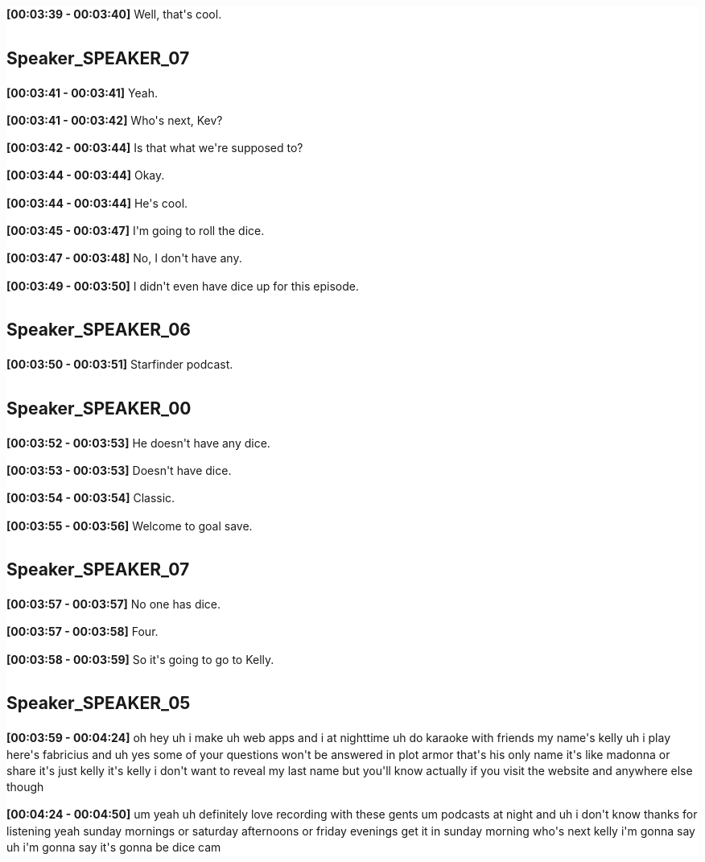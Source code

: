 **[00:03:39 - 00:03:40]** Well, that's cool.


## Speaker_SPEAKER_07

**[00:03:41 - 00:03:41]** Yeah.

**[00:03:41 - 00:03:42]** Who's next, Kev?

**[00:03:42 - 00:03:44]** Is that what we're supposed to?

**[00:03:44 - 00:03:44]** Okay.

**[00:03:44 - 00:03:44]** He's cool.

**[00:03:45 - 00:03:47]** I'm going to roll the dice.

**[00:03:47 - 00:03:48]** No, I don't have any.

**[00:03:49 - 00:03:50]** I didn't even have dice up for this episode.


## Speaker_SPEAKER_06

**[00:03:50 - 00:03:51]** Starfinder podcast.


## Speaker_SPEAKER_00

**[00:03:52 - 00:03:53]** He doesn't have any dice.

**[00:03:53 - 00:03:53]** Doesn't have dice.

**[00:03:54 - 00:03:54]** Classic.

**[00:03:55 - 00:03:56]** Welcome to goal save.


## Speaker_SPEAKER_07

**[00:03:57 - 00:03:57]** No one has dice.

**[00:03:57 - 00:03:58]** Four.

**[00:03:58 - 00:03:59]** So it's going to go to Kelly.


## Speaker_SPEAKER_05

**[00:03:59 - 00:04:24]** oh hey uh i make uh web apps and i at nighttime uh do karaoke with friends my name's kelly uh i play here's fabricius and uh yes some of your questions won't be answered in plot armor that's his only name it's like madonna or share it's just kelly it's kelly i don't want to reveal my last name but you'll know actually if you visit the website and anywhere else though

**[00:04:24 - 00:04:50]** um yeah uh definitely love recording with these gents um podcasts at night and uh i don't know thanks for listening yeah sunday mornings or saturday afternoons or friday evenings get it in sunday morning who's next kelly i'm gonna say uh i'm gonna say it's gonna be dice cam
